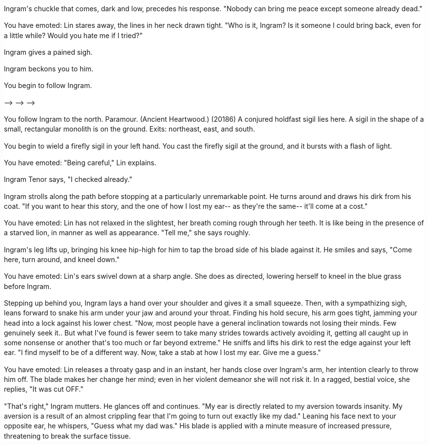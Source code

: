 Ingram's chuckle that comes, dark and low, precedes his response. "Nobody can bring me peace except someone already dead."

You have emoted: Lin stares away, the lines in her neck drawn tight. "Who is it, Ingram? Is it someone I could bring back, even for a little while? Would you hate me if I tried?"

Ingram gives a pained sigh.

Ingram beckons you to him.

You begin to follow Ingram.


  --> --> -->


You follow Ingram to the north.
Paramour. (Ancient Heartwood.) (20186)
A conjured holdfast sigil lies here. A sigil in the shape of a small, rectangular monolith is on the ground.
Exits: northeast, east, and south.


You begin to wield a firefly sigil in your left hand.
You cast the firefly sigil at the ground, and it bursts with a flash of light.

You have emoted: "Being careful," Lin explains.

Ingram Tenor says, "I checked already."

Ingram strolls along the path before stopping at a particularly unremarkable point. He turns around and draws his dirk from his coat. "If you want to hear this story, and the one of how I lost my ear-- as they're the same-- it'll come at a cost."

You have emoted: Lin has not relaxed in the slightest, her breath coming rough through her teeth. It is like being in the presence of a starved lion, in manner as well as appearance. "Tell me," she says roughly.

Ingram's leg lifts up, bringing his knee hip-high for him to tap the broad side of his blade against it. He smiles and says, "Come here, turn around, and kneel down."

You have emoted: Lin's ears swivel down at a sharp angle. She does as directed, lowering herself to kneel in the blue grass before Ingram.

Stepping up behind you, Ingram lays a hand over your shoulder and gives it a small squeeze. Then, with a sympathizing sigh, leans forward to snake his arm under your jaw and around your throat. Finding his hold secure, his arm goes tight, jamming your head into a lock against his lower chest. "Now, most people have a general inclination towards not losing their minds. Few genuinely seek it.. But what I've found is fewer seem to take many strides towards actively avoiding it, getting all caught up in some nonsense or another that's too much or far beyond extreme." He sniffs and lifts his dirk to rest the edge against your left ear. "I find myself to be of a different way. Now, take a stab at how I lost my ear. Give me a guess."

You have emoted: Lin releases a throaty gasp and in an instant, her hands close over Ingram's arm, her intention clearly to throw him off. The blade makes her change her mind; even in her violent demeanor she will not risk it. In a ragged, bestial voice, she replies, "It was cut OFF."

"That's right," Ingram mutters. He glances off and continues. "My ear is directly related to my aversion towards insanity. My aversion is a result of an almost crippling fear that I'm going to turn out exactly like my dad." Leaning his face next to your opposite ear, he whispers, "Guess what my dad was." His blade is applied with a minute measure of increased pressure, threatening to break the surface tissue.
